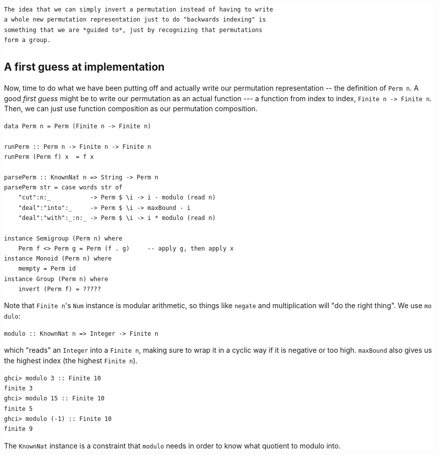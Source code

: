     The idea that we can simply invert a permutation instead of having to write
    a whole new permutation representation just to do "backwards indexing" is
    something that we are *guided to*, just by recognizing that permutations
    form a group.

A first guess at implementation
-------------------------------

Now, time to do what we have been putting off and actually write our permutation
representation -- the definition of `Perm n`. A good *first guess* might be to
write our permutation as an actual function --- a function from index to index,
`Finite n -> Finite n`. Then, we can just use function composition as our
permutation composition.

``` {.haskell}
data Perm n = Perm (Finite n -> Finite n)

runPerm :: Perm n -> Finite n -> Finite n
runPerm (Perm f) x  = f x

parsePerm :: KnownNat n => String -> Perm n
parsePerm str = case words str of
    "cut":n:_           -> Perm $ \i -> i - modulo (read n)
    "deal":"into":_     -> Perm $ \i -> maxBound - i
    "deal":"with":_:n:_ -> Perm $ \i -> i * modulo (read n)

instance Semigroup (Perm n) where
    Perm f <> Perm g = Perm (f . g)     -- apply g, then apply x
instance Monoid (Perm n) where
    mempty = Perm id
instance Group (Perm n) where
    invert (Perm f) = ?????
```

Note that `Finite n`'s `Num` instance is modular arithmetic, so things like
`negate` and multiplication will "do the right thing". We use `modulo`:

``` {.haskell}
modulo :: KnownNat n => Integer -> Finite n
```

which "reads" an `Integer` into a `Finite n`, making sure to wrap it in a cyclic
way if it is negative or too high. `maxBound` also gives us the highest index
(the highest `Finite n`).

``` {.haskell}
ghci> modulo 3 :: Finite 10
finite 3
ghci> modulo 15 :: Finite 10
finite 5
ghci> modulo (-1) :: Finite 10
finite 9
```

The `KnownNat` instance is a constraint that `modulo` needs in order to know
what quotient to modulo into.
